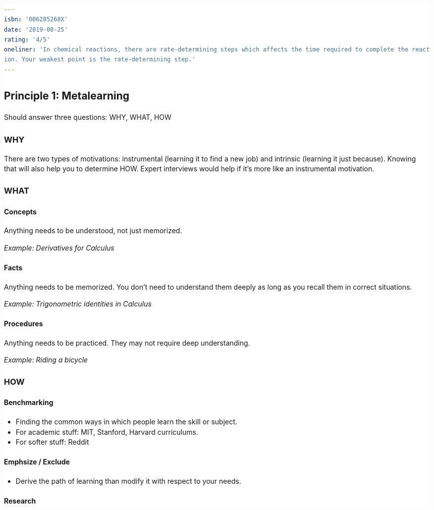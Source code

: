 ```yaml
---
isbn: '006285268X'
date: '2019-08-25'
rating: '4/5'
oneliner: 'In chemical reactions, there are rate-determining steps which affects the time required to complete the reaction. Your weakest point is the rate-determining step.'
---
```


## Principle 1: Metalearning

Should answer three questions: WHY, WHAT, HOW

### WHY

There are two types of motivations: instrumental (learning it to find a new job) and intrinsic (learning it just because). Knowing that will also help you to determine HOW. Expert interviews would help if it’s more like an instrumental motivation.

### WHAT

#### Concepts

Anything needs to be understood, not just memorized.

_Example: Derivatives for Calculus_

#### Facts

Anything needs to be memorized. You don’t need to understand them deeply as long as you recall them in correct situations.

_Example: Trigonometric identities in Calculus_

#### Procedures

Anything needs to be practiced. They may not require deep understanding.

_Example: Riding a bicycle_

### HOW

#### Benchmarking

- Finding the common ways in which people learn the skill or subject.
- For academic stuff: MIT, Stanford, Harvard curriculums.
- For softer stuff: Reddit

#### Emphsize / Exclude

- Derive the path of learning than modify it with respect to your needs.

#### Research
